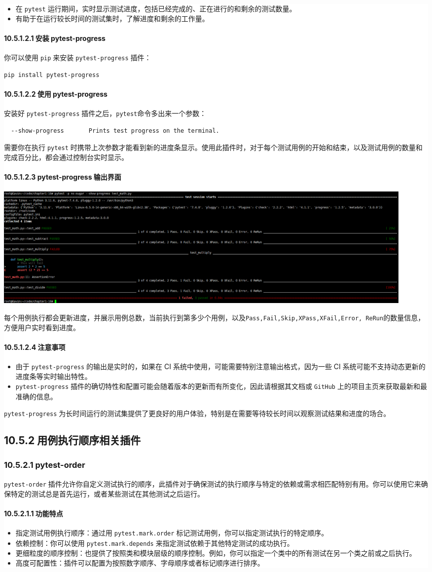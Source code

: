 - 在 `pytest` 运行期间，实时显示测试进度，包括已经完成的、正在进行的和剩余的测试数量。
- 有助于在运行较长时间的测试集时，了解进度和剩余的工作量。

#### 10.5.1.2.1 安装 pytest-progress

你可以使用 `pip` 来安装 `pytest-progress` 插件：

```sh
pip install pytest-progress
```

#### 10.5.1.2.2 使用 pytest-progress

安装好 `pytest-progress` 插件之后，`pytest`命令多出来一个参数：

```shell
  --show-progress       Prints test progress on the terminal.
```

需要你在执行 `pytest` 时携带上次参数才能看到新的进度条显示。使用此插件时，对于每个测试用例的开始和结束，以及测试用例的数量和完成百分比，都会通过控制台实时显示。

#### 10.5.1.2.3 pytest-progress 输出界面

<img class="shadow" src="/img/in-post/use-pytest-progress.png" width="800">

每个用例执行都会更新进度，并展示用例总数，当前执行到第多少个用例，以及`Pass,Fail,Skip,XPass,XFail,Error, ReRun`的数量信息，方便用户实时看到进度。

#### 10.5.1.2.4 注意事项

- 由于 `pytest-progress` 的输出是实时的，如果在 CI 系统中使用，可能需要特别注意输出格式，因为一些 CI 系统可能不支持动态更新的进度条等实时输出特性。
- `pytest-progress` 插件的确切特性和配置可能会随着版本的更新而有所变化，因此请根据其文档或 `GitHub` 上的项目主页来获取最新和最准确的信息。

`pytest-progress` 为长时间运行的测试集提供了更良好的用户体验，特别是在需要等待较长时间以观察测试结果和进度的场合。

## 10.5.2 用例执行顺序相关插件

### 10.5.2.1 pytest-order

`pytest-order` 插件允许你自定义测试执行的顺序，此插件对于确保测试的执行顺序与特定的依赖或需求相匹配特别有用。你可以使用它来确保特定的测试总是首先运行，或者某些测试在其他测试之后运行。

#### 10.5.2.1.1 功能特点

* 指定测试用例执行顺序：通过用 `pytest.mark.order` 标记测试用例，你可以指定测试执行的特定顺序。
* 依赖控制：你可以使用 `pytest.mark.depends` 来指定测试依赖于其他特定测试的成功执行。
* 更细粒度的顺序控制：也提供了按照类和模块层级的顺序控制。例如，你可以指定一个类中的所有测试在另一个类之前或之后执行。
* 高度可配置性：插件可以配置为按照数字顺序、字母顺序或者标记顺序进行排序。
